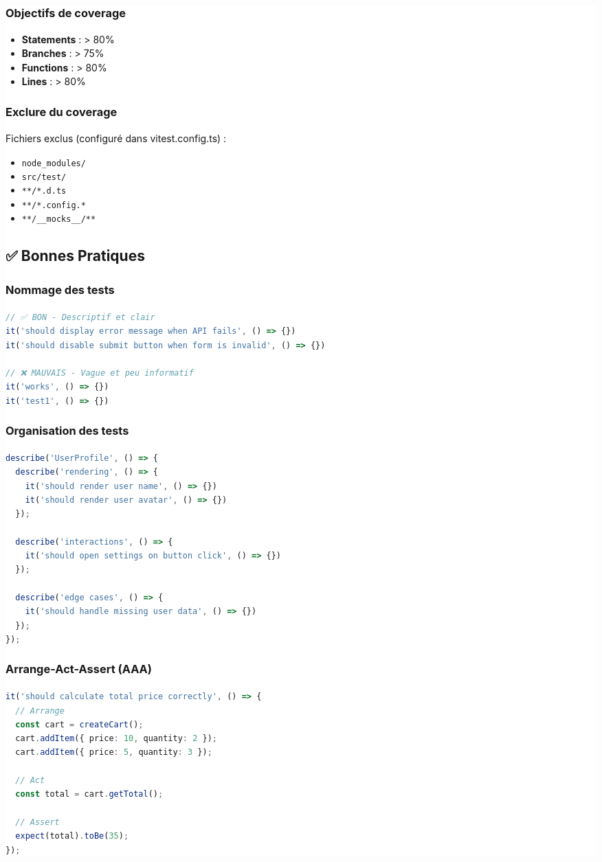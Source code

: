 ### Objectifs de coverage

- **Statements** : > 80%
- **Branches** : > 75%
- **Functions** : > 80%
- **Lines** : > 80%

### Exclure du coverage

Fichiers exclus (configuré dans vitest.config.ts) :
- `node_modules/`
- `src/test/`
- `**/*.d.ts`
- `**/*.config.*`
- `**/__mocks__/**`

## ✅ Bonnes Pratiques

### Nommage des tests

```typescript
// ✅ BON - Descriptif et clair
it('should display error message when API fails', () => {})
it('should disable submit button when form is invalid', () => {})

// ❌ MAUVAIS - Vague et peu informatif
it('works', () => {})
it('test1', () => {})
```

### Organisation des tests

```typescript
describe('UserProfile', () => {
  describe('rendering', () => {
    it('should render user name', () => {})
    it('should render user avatar', () => {})
  });

  describe('interactions', () => {
    it('should open settings on button click', () => {})
  });

  describe('edge cases', () => {
    it('should handle missing user data', () => {})
  });
});
```

### Arrange-Act-Assert (AAA)

```typescript
it('should calculate total price correctly', () => {
  // Arrange
  const cart = createCart();
  cart.addItem({ price: 10, quantity: 2 });
  cart.addItem({ price: 5, quantity: 3 });

  // Act
  const total = cart.getTotal();

  // Assert
  expect(total).toBe(35);
});
```